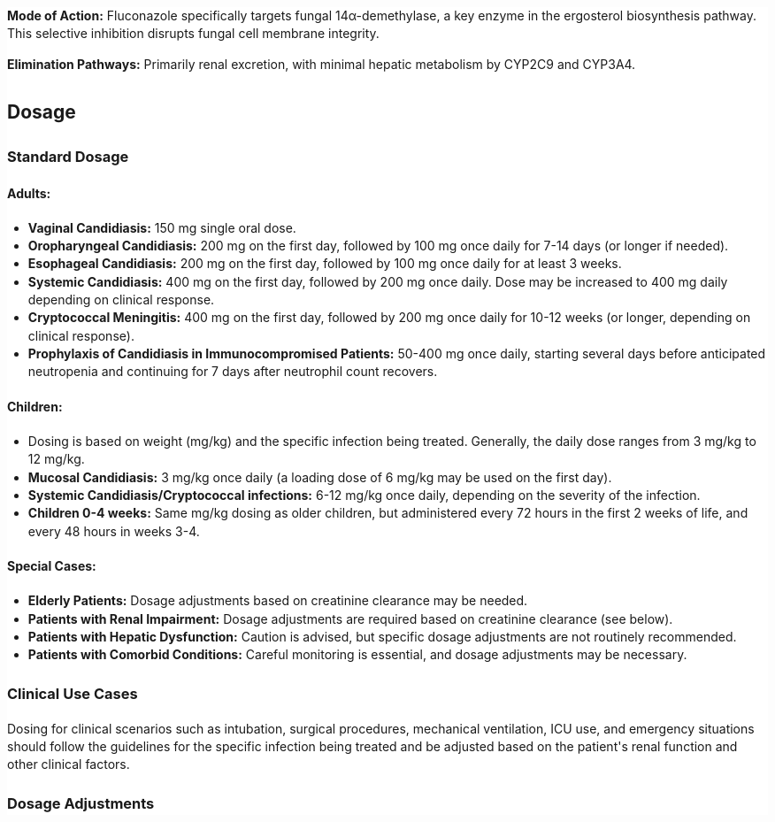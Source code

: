 **Mode of Action:** Fluconazole specifically targets fungal 14α-demethylase, a key enzyme in the ergosterol biosynthesis pathway. This selective inhibition disrupts fungal cell membrane integrity.

**Elimination Pathways:** Primarily renal excretion, with minimal hepatic metabolism by CYP2C9 and CYP3A4.


## **Dosage**

### **Standard Dosage**

#### **Adults:**

* **Vaginal Candidiasis:** 150 mg single oral dose.
* **Oropharyngeal Candidiasis:** 200 mg on the first day, followed by 100 mg once daily for 7-14 days (or longer if needed).
* **Esophageal Candidiasis:** 200 mg on the first day, followed by 100 mg once daily for at least 3 weeks.
* **Systemic Candidiasis:** 400 mg on the first day, followed by 200 mg once daily. Dose may be increased to 400 mg daily depending on clinical response.
* **Cryptococcal Meningitis:** 400 mg on the first day, followed by 200 mg once daily for 10-12 weeks (or longer, depending on clinical response).
* **Prophylaxis of Candidiasis in Immunocompromised Patients:** 50-400 mg once daily, starting several days before anticipated neutropenia and continuing for 7 days after neutrophil count recovers.

#### **Children:**

* Dosing is based on weight (mg/kg) and the specific infection being treated.  Generally, the daily dose ranges from 3 mg/kg to 12 mg/kg.
* **Mucosal Candidiasis:** 3 mg/kg once daily (a loading dose of 6 mg/kg may be used on the first day).
* **Systemic Candidiasis/Cryptococcal infections:** 6-12 mg/kg once daily, depending on the severity of the infection.
* **Children 0-4 weeks:**  Same mg/kg dosing as older children, but administered every 72 hours in the first 2 weeks of life, and every 48 hours in weeks 3-4.

#### **Special Cases:**

* **Elderly Patients:** Dosage adjustments based on creatinine clearance may be needed.
* **Patients with Renal Impairment:** Dosage adjustments are required based on creatinine clearance (see below).
* **Patients with Hepatic Dysfunction:** Caution is advised, but specific dosage adjustments are not routinely recommended.
* **Patients with Comorbid Conditions:**  Careful monitoring is essential, and dosage adjustments may be necessary.

### **Clinical Use Cases**

Dosing for clinical scenarios such as intubation, surgical procedures, mechanical ventilation, ICU use, and emergency situations should follow the guidelines for the specific infection being treated and be adjusted based on the patient's renal function and other clinical factors.


### **Dosage Adjustments**
